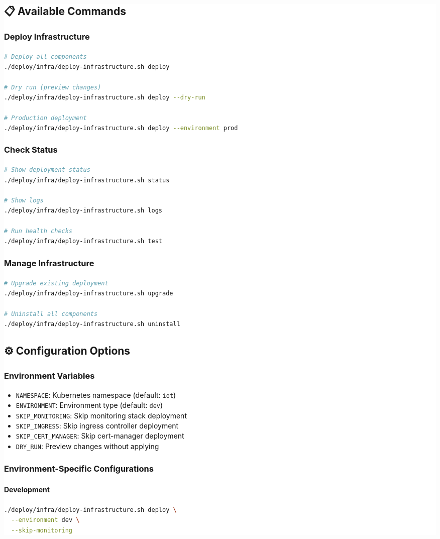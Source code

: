 ## 📋 Available Commands

### Deploy Infrastructure
```bash
# Deploy all components
./deploy/infra/deploy-infrastructure.sh deploy

# Dry run (preview changes)
./deploy/infra/deploy-infrastructure.sh deploy --dry-run

# Production deployment
./deploy/infra/deploy-infrastructure.sh deploy --environment prod
```

### Check Status
```bash
# Show deployment status
./deploy/infra/deploy-infrastructure.sh status

# Show logs
./deploy/infra/deploy-infrastructure.sh logs

# Run health checks
./deploy/infra/deploy-infrastructure.sh test
```

### Manage Infrastructure
```bash
# Upgrade existing deployment
./deploy/infra/deploy-infrastructure.sh upgrade

# Uninstall all components
./deploy/infra/deploy-infrastructure.sh uninstall
```

## ⚙️ Configuration Options

### Environment Variables
- `NAMESPACE`: Kubernetes namespace (default: `iot`)
- `ENVIRONMENT`: Environment type (default: `dev`)
- `SKIP_MONITORING`: Skip monitoring stack deployment
- `SKIP_INGRESS`: Skip ingress controller deployment
- `SKIP_CERT_MANAGER`: Skip cert-manager deployment
- `DRY_RUN`: Preview changes without applying

### Environment-Specific Configurations

#### Development
```bash
./deploy/infra/deploy-infrastructure.sh deploy \
  --environment dev \
  --skip-monitoring
```
